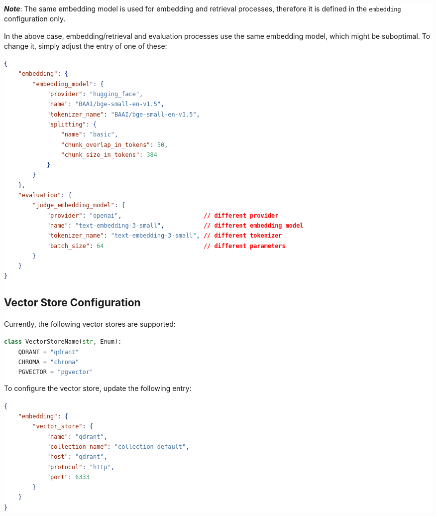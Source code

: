 **_Note_**: The same embedding model is used for embedding and retrieval processes, therefore it is defined in the `embedding` configuration only.

In the above case, embedding/retrieval and evaluation processes use the same embedding model, which might be suboptimal. To change it, simply adjust the entry of one of these:

```json
{
    "embedding": {
        "embedding_model": {
            "provider": "hugging_face",
            "name": "BAAI/bge-small-en-v1.5",
            "tokenizer_name": "BAAI/bge-small-en-v1.5",
            "splitting": {
                "name": "basic",
                "chunk_overlap_in_tokens": 50,
                "chunk_size_in_tokens": 384
            }
        }
    },
    "evaluation": {
        "judge_embedding_model": {
            "provider": "openai",                       // different provider
            "name": "text-embedding-3-small",           // different embedding model
            "tokenizer_name": "text-embedding-3-small", // different tokenizer
            "batch_size": 64                            // different parameters
        }
    }
}
```

## Vector Store Configuration

Currently, the following vector stores are supported:

```py
class VectorStoreName(str, Enum):
    QDRANT = "qdrant"
    CHROMA = "chroma"
    PGVECTOR = "pgvector"
```

To configure the vector store, update the following entry:

```json
{
    "embedding": {
        "vector_store": {
            "name": "qdrant",
            "collection_name": "collection-default",
            "host": "qdrant",
            "protocol": "http",
            "port": 6333
        }
    }
}
```
